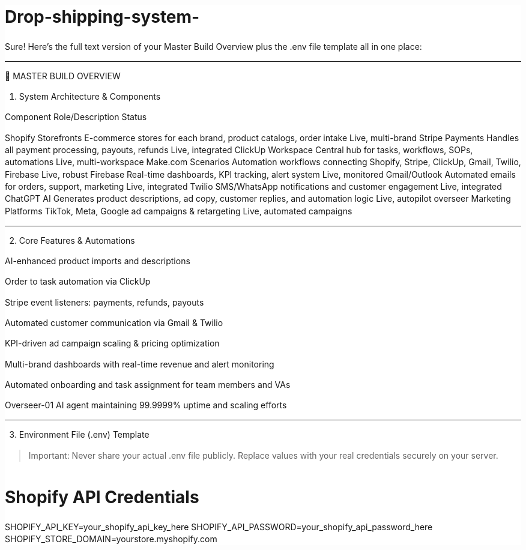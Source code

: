# Drop-shipping-system-
Sure! Here’s the full text version of your Master Build Overview plus the .env file template all in one place:


---

🧠 MASTER BUILD OVERVIEW

1. System Architecture & Components

Component	Role/Description	Status

Shopify Storefronts	E-commerce stores for each brand, product catalogs, order intake	Live, multi-brand
Stripe Payments	Handles all payment processing, payouts, refunds	Live, integrated
ClickUp Workspace	Central hub for tasks, workflows, SOPs, automations	Live, multi-workspace
Make.com Scenarios	Automation workflows connecting Shopify, Stripe, ClickUp, Gmail, Twilio, Firebase	Live, robust
Firebase	Real-time dashboards, KPI tracking, alert system	Live, monitored
Gmail/Outlook	Automated emails for orders, support, marketing	Live, integrated
Twilio	SMS/WhatsApp notifications and customer engagement	Live, integrated
ChatGPT AI	Generates product descriptions, ad copy, customer replies, and automation logic	Live, autopilot overseer
Marketing Platforms	TikTok, Meta, Google ad campaigns & retargeting	Live, automated campaigns



---

2. Core Features & Automations

AI-enhanced product imports and descriptions

Order to task automation via ClickUp

Stripe event listeners: payments, refunds, payouts

Automated customer communication via Gmail & Twilio

KPI-driven ad campaign scaling & pricing optimization

Multi-brand dashboards with real-time revenue and alert monitoring

Automated onboarding and task assignment for team members and VAs

Overseer-01 AI agent maintaining 99.9999% uptime and scaling efforts



---

3. Environment File (.env) Template

> Important: Never share your actual .env file publicly. Replace values with your real credentials securely on your server.



# Shopify API Credentials
SHOPIFY_API_KEY=your_shopify_api_key_here
SHOPIFY_API_PASSWORD=your_shopify_api_password_here
SHOPIFY_STORE_DOMAIN=yourstore.myshopify.com
